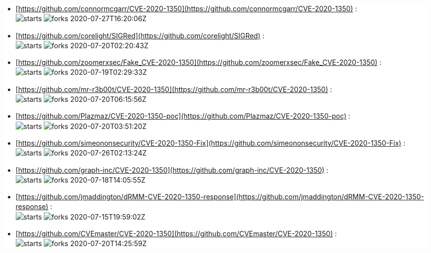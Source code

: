 - [https://github.com/connormcgarr/CVE-2020-1350](https://github.com/connormcgarr/CVE-2020-1350) :  
![starts](https://img.shields.io/github/stars/connormcgarr/CVE-2020-1350.svg) 
![forks](https://img.shields.io/github/forks/connormcgarr/CVE-2020-1350.svg) 
2020-07-27T16:20:06Z

- [https://github.com/corelight/SIGRed](https://github.com/corelight/SIGRed) :  
![starts](https://img.shields.io/github/stars/corelight/SIGRed.svg) 
![forks](https://img.shields.io/github/forks/corelight/SIGRed.svg) 
2020-07-20T02:20:43Z

- [https://github.com/zoomerxsec/Fake_CVE-2020-1350](https://github.com/zoomerxsec/Fake_CVE-2020-1350) :  
![starts](https://img.shields.io/github/stars/zoomerxsec/Fake_CVE-2020-1350.svg) 
![forks](https://img.shields.io/github/forks/zoomerxsec/Fake_CVE-2020-1350.svg) 
2020-07-19T02:29:33Z

- [https://github.com/mr-r3b00t/CVE-2020-1350](https://github.com/mr-r3b00t/CVE-2020-1350) :  
![starts](https://img.shields.io/github/stars/mr-r3b00t/CVE-2020-1350.svg) 
![forks](https://img.shields.io/github/forks/mr-r3b00t/CVE-2020-1350.svg) 
2020-07-20T06:15:56Z

- [https://github.com/Plazmaz/CVE-2020-1350-poc](https://github.com/Plazmaz/CVE-2020-1350-poc) :  
![starts](https://img.shields.io/github/stars/Plazmaz/CVE-2020-1350-poc.svg) 
![forks](https://img.shields.io/github/forks/Plazmaz/CVE-2020-1350-poc.svg) 
2020-07-20T03:51:20Z

- [https://github.com/simeononsecurity/CVE-2020-1350-Fix](https://github.com/simeononsecurity/CVE-2020-1350-Fix) :  
![starts](https://img.shields.io/github/stars/simeononsecurity/CVE-2020-1350-Fix.svg) 
![forks](https://img.shields.io/github/forks/simeononsecurity/CVE-2020-1350-Fix.svg) 
2020-07-26T02:13:24Z

- [https://github.com/graph-inc/CVE-2020-1350](https://github.com/graph-inc/CVE-2020-1350) :  
![starts](https://img.shields.io/github/stars/graph-inc/CVE-2020-1350.svg) 
![forks](https://img.shields.io/github/forks/graph-inc/CVE-2020-1350.svg) 
2020-07-18T14:05:55Z

- [https://github.com/jmaddington/dRMM-CVE-2020-1350-response](https://github.com/jmaddington/dRMM-CVE-2020-1350-response) :  
![starts](https://img.shields.io/github/stars/jmaddington/dRMM-CVE-2020-1350-response.svg) 
![forks](https://img.shields.io/github/forks/jmaddington/dRMM-CVE-2020-1350-response.svg) 
2020-07-15T19:59:02Z

- [https://github.com/CVEmaster/CVE-2020-1350](https://github.com/CVEmaster/CVE-2020-1350) :  
![starts](https://img.shields.io/github/stars/CVEmaster/CVE-2020-1350.svg) 
![forks](https://img.shields.io/github/forks/CVEmaster/CVE-2020-1350.svg) 
2020-07-20T14:25:59Z
